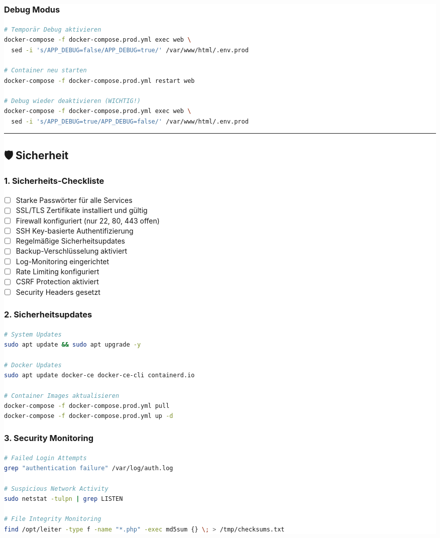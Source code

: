 ### Debug Modus

```bash
# Temporär Debug aktivieren
docker-compose -f docker-compose.prod.yml exec web \
  sed -i 's/APP_DEBUG=false/APP_DEBUG=true/' /var/www/html/.env.prod

# Container neu starten
docker-compose -f docker-compose.prod.yml restart web

# Debug wieder deaktivieren (WICHTIG!)
docker-compose -f docker-compose.prod.yml exec web \
  sed -i 's/APP_DEBUG=true/APP_DEBUG=false/' /var/www/html/.env.prod
```

---

## 🛡️ Sicherheit

### 1. Sicherheits-Checkliste

- [ ] Starke Passwörter für alle Services
- [ ] SSL/TLS Zertifikate installiert und gültig
- [ ] Firewall konfiguriert (nur 22, 80, 443 offen)
- [ ] SSH Key-basierte Authentifizierung
- [ ] Regelmäßige Sicherheitsupdates
- [ ] Backup-Verschlüsselung aktiviert
- [ ] Log-Monitoring eingerichtet
- [ ] Rate Limiting konfiguriert
- [ ] CSRF Protection aktiviert
- [ ] Security Headers gesetzt

### 2. Sicherheitsupdates

```bash
# System Updates
sudo apt update && sudo apt upgrade -y

# Docker Updates
sudo apt update docker-ce docker-ce-cli containerd.io

# Container Images aktualisieren
docker-compose -f docker-compose.prod.yml pull
docker-compose -f docker-compose.prod.yml up -d
```

### 3. Security Monitoring

```bash
# Failed Login Attempts
grep "authentication failure" /var/log/auth.log

# Suspicious Network Activity
sudo netstat -tulpn | grep LISTEN

# File Integrity Monitoring
find /opt/leiter -type f -name "*.php" -exec md5sum {} \; > /tmp/checksums.txt
```
